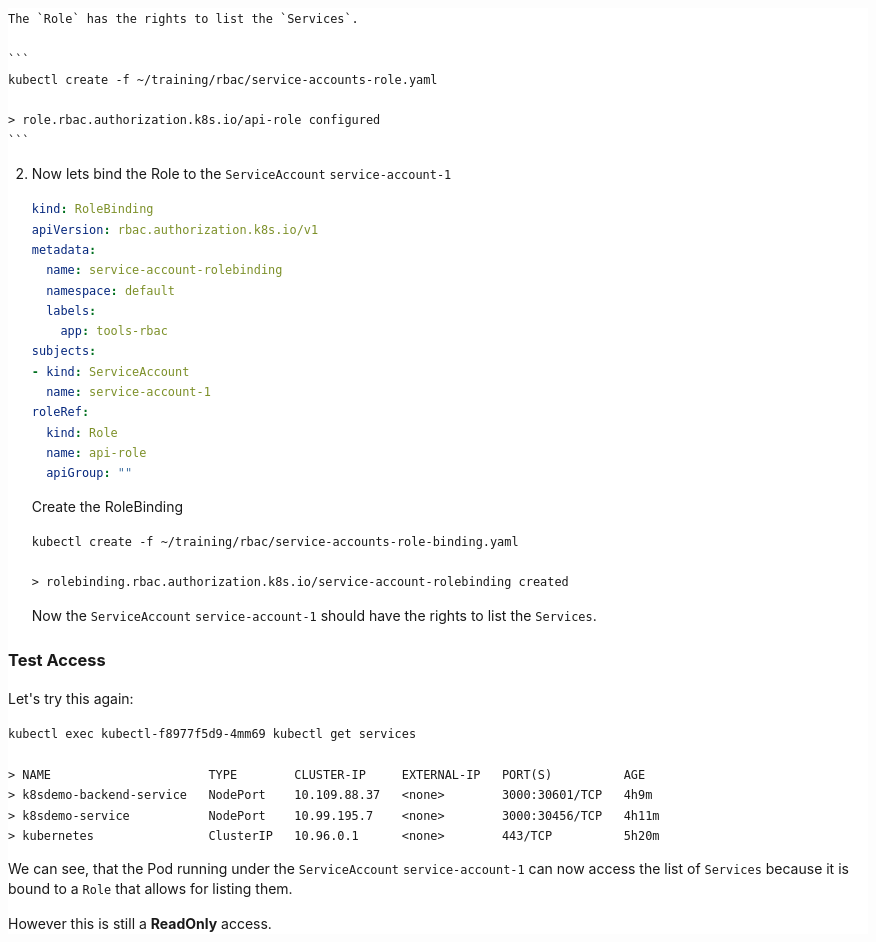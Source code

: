 	The `Role` has the rights to list the `Services`.
	
	```
	kubectl create -f ~/training/rbac/service-accounts-role.yaml
	
	> role.rbac.authorization.k8s.io/api-role configured
	```

2. Now lets bind the Role to the `ServiceAccount` `service-account-1` 
	
	```yaml
	kind: RoleBinding
	apiVersion: rbac.authorization.k8s.io/v1
	metadata:
	  name: service-account-rolebinding
	  namespace: default
	  labels:
	    app: tools-rbac
	subjects:
	- kind: ServiceAccount
	  name: service-account-1
	roleRef:
	  kind: Role
	  name: api-role
	  apiGroup: ""
	```
	
	Create the RoleBinding
	
	```
	kubectl create -f ~/training/rbac/service-accounts-role-binding.yaml
		
	> rolebinding.rbac.authorization.k8s.io/service-account-rolebinding created
	```
  
    Now the `ServiceAccount` `service-account-1` should have the rights to list the `Services`.
  
### Test Access

Let's try this again:
    
```    
kubectl exec kubectl-f8977f5d9-4mm69 kubectl get services

> NAME                      TYPE        CLUSTER-IP     EXTERNAL-IP   PORT(S)          AGE
> k8sdemo-backend-service   NodePort    10.109.88.37   <none>        3000:30601/TCP   4h9m
> k8sdemo-service           NodePort    10.99.195.7    <none>        3000:30456/TCP   4h11m
> kubernetes                ClusterIP   10.96.0.1      <none>        443/TCP          5h20m
```


We can see, that the Pod running under the `ServiceAccount` `service-account-1` can now access the list of `Services` because it is bound to a `Role` that allows for listing them.


However this is still a **ReadOnly** access.


